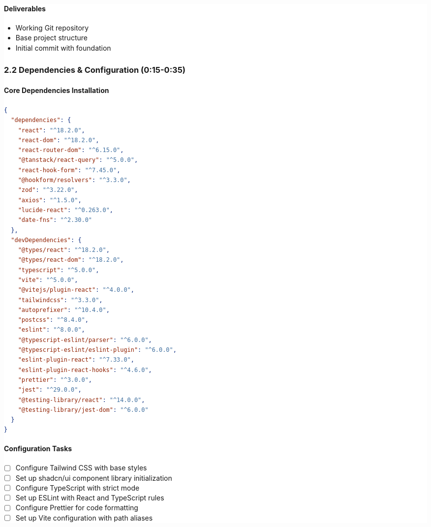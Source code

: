 #### **Deliverables**
- Working Git repository
- Base project structure
- Initial commit with foundation

### 2.2 Dependencies & Configuration (0:15-0:35)

#### **Core Dependencies Installation**
```json
{
  "dependencies": {
    "react": "^18.2.0",
    "react-dom": "^18.2.0",
    "react-router-dom": "^6.15.0",
    "@tanstack/react-query": "^5.0.0",
    "react-hook-form": "^7.45.0",
    "@hookform/resolvers": "^3.3.0",
    "zod": "^3.22.0",
    "axios": "^1.5.0",
    "lucide-react": "^0.263.0",
    "date-fns": "^2.30.0"
  },
  "devDependencies": {
    "@types/react": "^18.2.0",
    "@types/react-dom": "^18.2.0",
    "typescript": "^5.0.0",
    "vite": "^5.0.0",
    "@vitejs/plugin-react": "^4.0.0",
    "tailwindcss": "^3.3.0",
    "autoprefixer": "^10.4.0",
    "postcss": "^8.4.0",
    "eslint": "^8.0.0",
    "@typescript-eslint/parser": "^6.0.0",
    "@typescript-eslint/eslint-plugin": "^6.0.0",
    "eslint-plugin-react": "^7.33.0",
    "eslint-plugin-react-hooks": "^4.6.0",
    "prettier": "^3.0.0",
    "jest": "^29.0.0",
    "@testing-library/react": "^14.0.0",
    "@testing-library/jest-dom": "^6.0.0"
  }
}
```

#### **Configuration Tasks**
- [ ] Configure Tailwind CSS with base styles
- [ ] Set up shadcn/ui component library initialization
- [ ] Configure TypeScript with strict mode
- [ ] Set up ESLint with React and TypeScript rules
- [ ] Configure Prettier for code formatting
- [ ] Set up Vite configuration with path aliases
